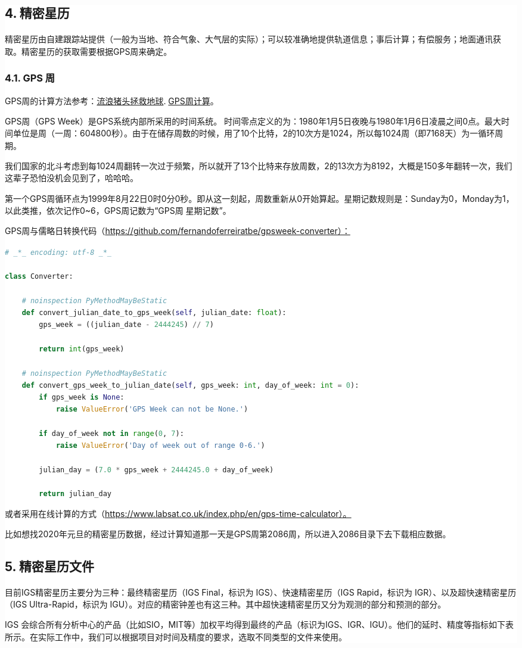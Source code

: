 
## 4. 精密星历

精密星历由自建跟踪站提供（一般为当地、符合气象、大气层的实际）；可以较准确地提供轨道信息；事后计算；有偿服务；地面通讯获取。精密星历的获取需要根据GPS周来确定。

### 4.1. GPS 周

GPS周的计算方法参考：[流浪猪头拯救地球](https://blog.csdn.net/Gou_Hailong). [GPS周计算](https://blog.csdn.net/Gou_Hailong/article/details/100805581)。

GPS周（GPS Week）是GPS系统内部所采用的时间系统。 时间零点定义的为：1980年1月5日夜晚与1980年1月6日凌晨之间0点。最大时间单位是周（一周：604800秒）。由于在储存周数的时候，用了10个比特，2的10次方是1024，所以每1024周（即7168天）为一循环周期。

我们国家的北斗考虑到每1024周翻转一次过于频繁，所以就开了13个比特来存放周数，2的13次方为8192，大概是150多年翻转一次，我们这辈子恐怕没机会见到了，哈哈哈。

第一个GPS周循环点为1999年8月22日0时0分0秒。即从这一刻起，周数重新从0开始算起。星期记数规则是：Sunday为0，Monday为1，以此类推，依次记作0~6，GPS周记数为“GPS周 星期记数”。

GPS周与儒略日转换代码（https://github.com/fernandoferreiratbe/gpsweek-converter）：

```python
# _*_ encoding: utf-8 _*_

class Converter:

    # noinspection PyMethodMayBeStatic
    def convert_julian_date_to_gps_week(self, julian_date: float):
        gps_week = ((julian_date - 2444245) // 7)

        return int(gps_week)

    # noinspection PyMethodMayBeStatic
    def convert_gps_week_to_julian_date(self, gps_week: int, day_of_week: int = 0):
        if gps_week is None:
            raise ValueError('GPS Week can not be None.')

        if day_of_week not in range(0, 7):
            raise ValueError('Day of week out of range 0-6.')

        julian_day = (7.0 * gps_week + 2444245.0 + day_of_week)

        return julian_day
```

或者采用在线计算的方式（https://www.labsat.co.uk/index.php/en/gps-time-calculator）。

比如想找2020年元旦的精密星历数据，经过计算知道那一天是GPS周第2086周，所以进入2086目录下去下载相应数据。

## 5. 精密星历文件

目前IGS精密星历主要分为三种：最终精密星历（IGS Final，标识为 IGS）、快速精密星历（IGS Rapid，标识为 IGR）、以及超快速精密星历（IGS Ultra-Rapid，标识为 IGU）。对应的精密钟差也有这三种。其中超快速精密星历又分为观测的部分和预测的部分。

IGS 会综合所有分析中心的产品（比如SIO，MIT等）加权平均得到最终的产品（标识为IGS、IGR、IGU）。他们的延时、精度等指标如下表所示。在实际工作中，我们可以根据项目对时间及精度的要求，选取不同类型的文件来使用。
